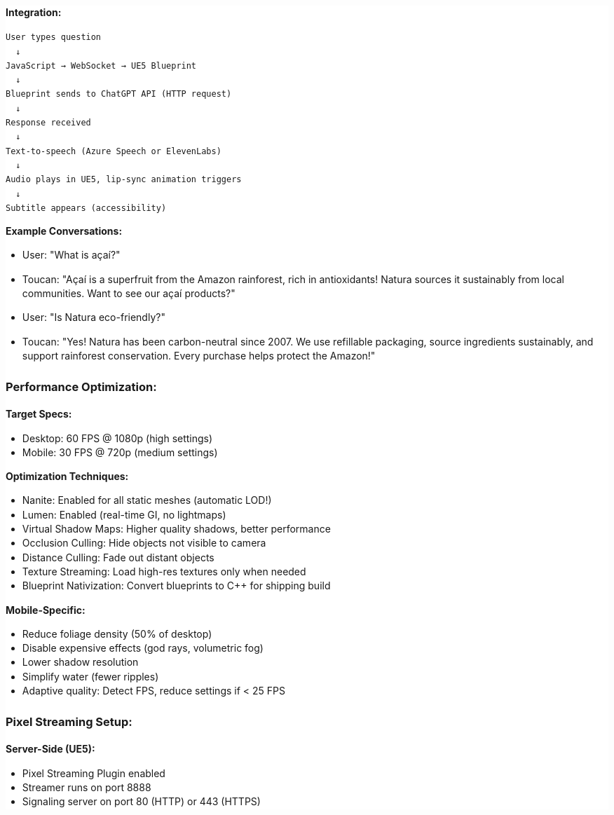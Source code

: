 **Integration:**
```
User types question
  ↓
JavaScript → WebSocket → UE5 Blueprint
  ↓
Blueprint sends to ChatGPT API (HTTP request)
  ↓
Response received
  ↓
Text-to-speech (Azure Speech or ElevenLabs)
  ↓
Audio plays in UE5, lip-sync animation triggers
  ↓
Subtitle appears (accessibility)
```

**Example Conversations:**
- User: "What is açaí?"
- Toucan: "Açaí is a superfruit from the Amazon rainforest, rich in antioxidants! Natura sources it sustainably from local communities. Want to see our açaí products?"

- User: "Is Natura eco-friendly?"
- Toucan: "Yes! Natura has been carbon-neutral since 2007. We use refillable packaging, source ingredients sustainably, and support rainforest conservation. Every purchase helps protect the Amazon!"

### Performance Optimization:

**Target Specs:**
- Desktop: 60 FPS @ 1080p (high settings)
- Mobile: 30 FPS @ 720p (medium settings)

**Optimization Techniques:**
- Nanite: Enabled for all static meshes (automatic LOD!)
- Lumen: Enabled (real-time GI, no lightmaps)
- Virtual Shadow Maps: Higher quality shadows, better performance
- Occlusion Culling: Hide objects not visible to camera
- Distance Culling: Fade out distant objects
- Texture Streaming: Load high-res textures only when needed
- Blueprint Nativization: Convert blueprints to C++ for shipping build

**Mobile-Specific:**
- Reduce foliage density (50% of desktop)
- Disable expensive effects (god rays, volumetric fog)
- Lower shadow resolution
- Simplify water (fewer ripples)
- Adaptive quality: Detect FPS, reduce settings if < 25 FPS

### Pixel Streaming Setup:

**Server-Side (UE5):**
- Pixel Streaming Plugin enabled
- Streamer runs on port 8888
- Signaling server on port 80 (HTTP) or 443 (HTTPS)
